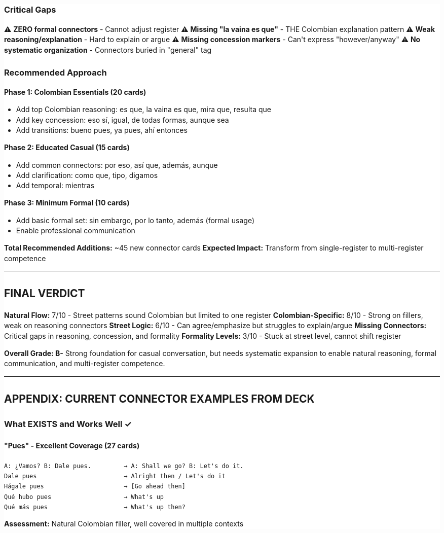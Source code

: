 ### Critical Gaps
⚠️ **ZERO formal connectors** - Cannot adjust register
⚠️ **Missing "la vaina es que"** - THE Colombian explanation pattern
⚠️ **Weak reasoning/explanation** - Hard to explain or argue
⚠️ **Missing concession markers** - Can't express "however/anyway"
⚠️ **No systematic organization** - Connectors buried in "general" tag

### Recommended Approach

**Phase 1: Colombian Essentials (20 cards)**
- Add top Colombian reasoning: es que, la vaina es que, mira que, resulta que
- Add key concession: eso sí, igual, de todas formas, aunque sea
- Add transitions: bueno pues, ya pues, ahí entonces

**Phase 2: Educated Casual (15 cards)**
- Add common connectors: por eso, así que, además, aunque
- Add clarification: como que, tipo, digamos
- Add temporal: mientras

**Phase 3: Minimum Formal (10 cards)**
- Add basic formal set: sin embargo, por lo tanto, además (formal usage)
- Enable professional communication

**Total Recommended Additions:** ~45 new connector cards
**Expected Impact:** Transform from single-register to multi-register competence

---

## FINAL VERDICT

**Natural Flow:** 7/10 - Street patterns sound Colombian but limited to one register
**Colombian-Specific:** 8/10 - Strong on fillers, weak on reasoning connectors
**Street Logic:** 6/10 - Can agree/emphasize but struggles to explain/argue
**Missing Connectors:** Critical gaps in reasoning, concession, and formality
**Formality Levels:** 3/10 - Stuck at street level, cannot shift register

**Overall Grade: B-**
Strong foundation for casual conversation, but needs systematic expansion to enable natural reasoning, formal communication, and multi-register competence.

---

## APPENDIX: CURRENT CONNECTOR EXAMPLES FROM DECK

### What EXISTS and Works Well ✓

#### "Pues" - Excellent Coverage (27 cards)
```
A: ¿Vamos? B: Dale pues.         → A: Shall we go? B: Let's do it.
Dale pues                        → Alright then / Let's do it
Hágale pues                      → [Go ahead then]
Qué hubo pues                    → What's up
Qué más pues                     → What's up then?
```
**Assessment:** Natural Colombian filler, well covered in multiple contexts

